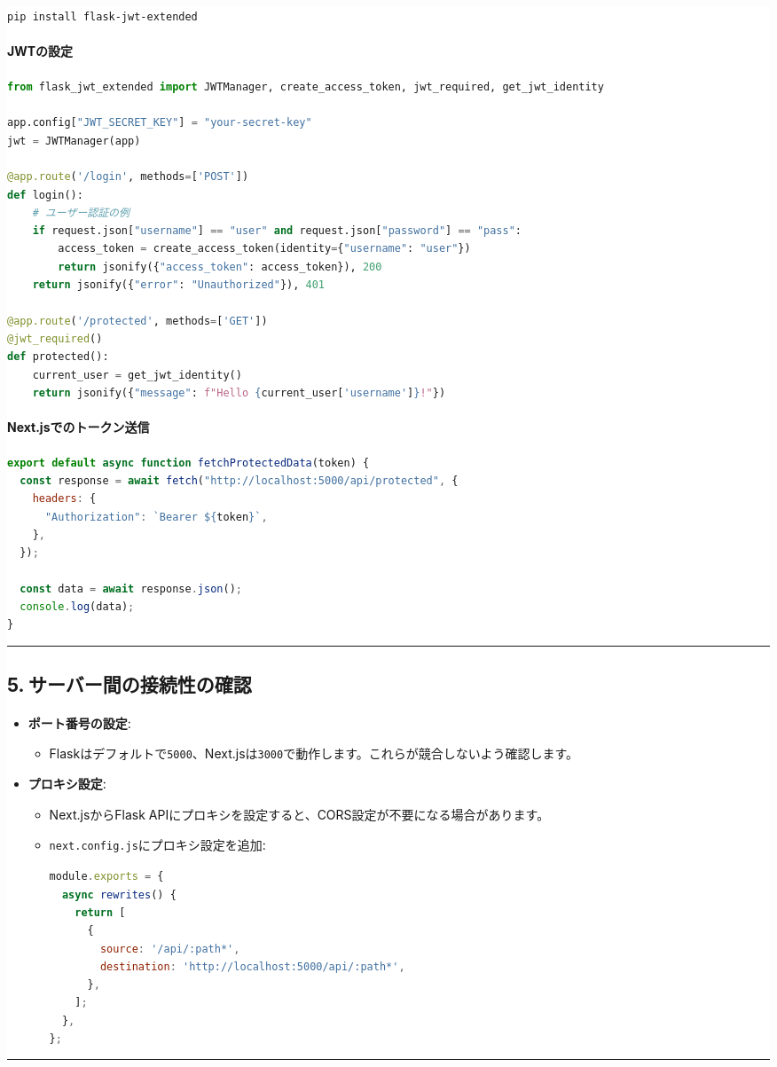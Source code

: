 ```bash
pip install flask-jwt-extended
```

#### JWTの設定

```python
from flask_jwt_extended import JWTManager, create_access_token, jwt_required, get_jwt_identity

app.config["JWT_SECRET_KEY"] = "your-secret-key"
jwt = JWTManager(app)

@app.route('/login', methods=['POST'])
def login():
    # ユーザー認証の例
    if request.json["username"] == "user" and request.json["password"] == "pass":
        access_token = create_access_token(identity={"username": "user"})
        return jsonify({"access_token": access_token}), 200
    return jsonify({"error": "Unauthorized"}), 401

@app.route('/protected', methods=['GET'])
@jwt_required()
def protected():
    current_user = get_jwt_identity()
    return jsonify({"message": f"Hello {current_user['username']}!"})
```

#### **Next.jsでのトークン送信**

```javascript
export default async function fetchProtectedData(token) {
  const response = await fetch("http://localhost:5000/api/protected", {
    headers: {
      "Authorization": `Bearer ${token}`,
    },
  });

  const data = await response.json();
  console.log(data);
}
```

---

## **5. サーバー間の接続性の確認**

- **ポート番号の設定**:
  - Flaskはデフォルトで`5000`、Next.jsは`3000`で動作します。これらが競合しないよう確認します。

- **プロキシ設定**:
  - Next.jsからFlask APIにプロキシを設定すると、CORS設定が不要になる場合があります。
  - `next.config.js`にプロキシ設定を追加:

    ```javascript
    module.exports = {
      async rewrites() {
        return [
          {
            source: '/api/:path*',
            destination: 'http://localhost:5000/api/:path*',
          },
        ];
      },
    };
    ```

---